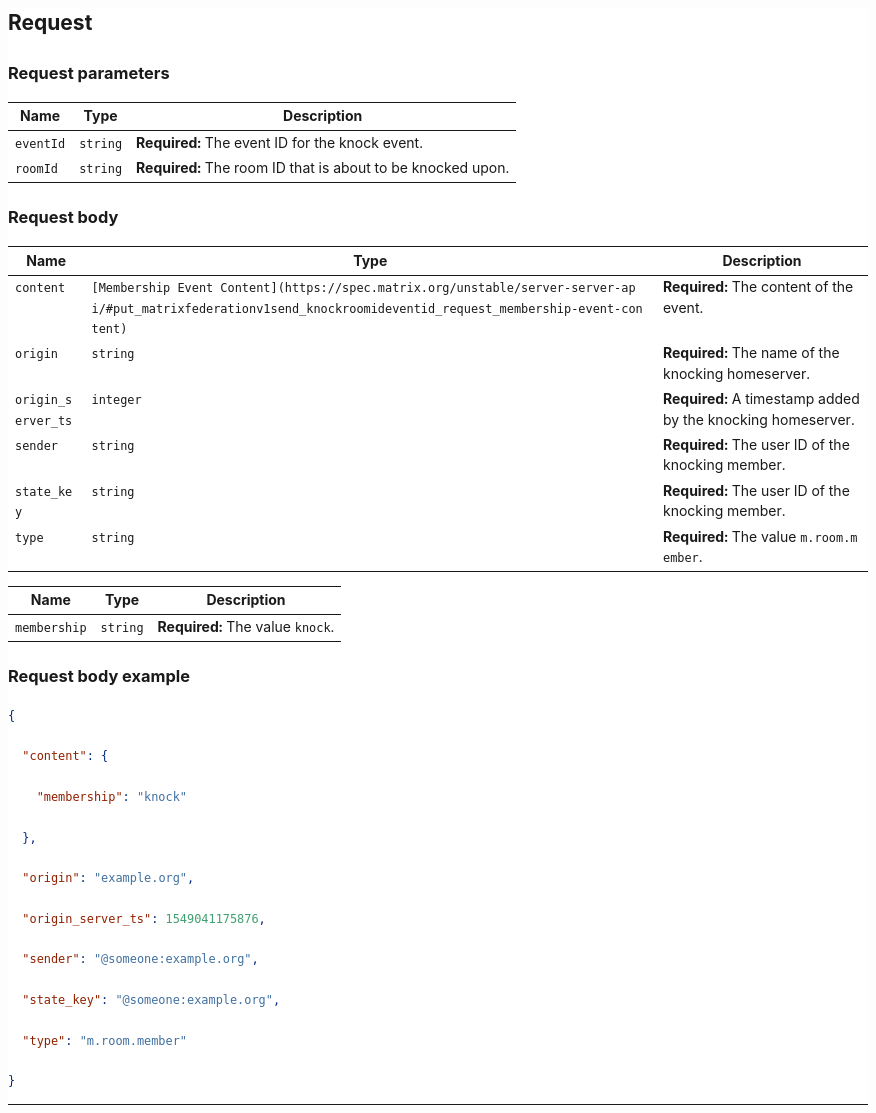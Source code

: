 ## Request

### Request parameters

| Name | Type | Description |
| --- | --- | --- |
| `eventId` | `string` | **Required:** The event ID for the knock event. |
| `roomId` | `string` | **Required:** The room ID that is about to be knocked upon. |

### Request body

| Name | Type | Description |
| --- | --- | --- |
| `content` | `[Membership Event Content](https://spec.matrix.org/unstable/server-server-api/#put_matrixfederationv1send_knockroomideventid_request_membership-event-content)` | **Required:** The content of the event. |
| `origin` | `string` | **Required:** The name of the knocking homeserver. |
| `origin_server_ts` | `integer` | **Required:** A timestamp added by the knocking homeserver. |
| `sender` | `string` | **Required:** The user ID of the knocking member. |
| `state_key` | `string` | **Required:** The user ID of the knocking member. |
| `type` | `string` | **Required:** The value `m.room.member`. |

| Name | Type | Description |
| --- | --- | --- |
| `membership` | `string` | **Required:** The value `knock`. |

### Request body example

```json
{

  "content": {

    "membership": "knock"

  },

  "origin": "example.org",

  "origin_server_ts": 1549041175876,

  "sender": "@someone:example.org",

  "state_key": "@someone:example.org",

  "type": "m.room.member"

}
```

---